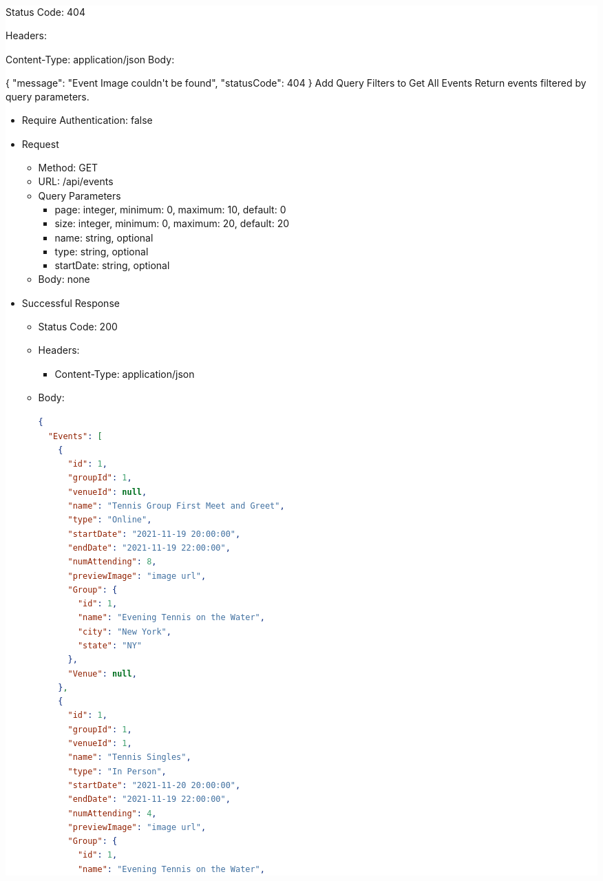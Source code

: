 Status Code: 404

Headers:

Content-Type: application/json
Body:

{
  "message": "Event Image couldn't be found",
  "statusCode": 404
}
Add Query Filters to Get All Events
Return events filtered by query parameters.

* Require Authentication: false
* Request
  * Method: GET
  * URL: /api/events
  * Query Parameters
    * page: integer, minimum: 0, maximum: 10, default: 0
    * size: integer, minimum: 0, maximum: 20, default: 20
    * name: string, optional
    * type: string, optional
    * startDate: string, optional
  * Body: none

* Successful Response
  * Status Code: 200
  * Headers:
    * Content-Type: application/json
  * Body:

    ```json
    {
      "Events": [
        {
          "id": 1,
          "groupId": 1,
          "venueId": null,
          "name": "Tennis Group First Meet and Greet",
          "type": "Online",
          "startDate": "2021-11-19 20:00:00",
          "endDate": "2021-11-19 22:00:00",
          "numAttending": 8,
          "previewImage": "image url",
          "Group": {
            "id": 1,
            "name": "Evening Tennis on the Water",
            "city": "New York",
            "state": "NY"
          },
          "Venue": null,
        },
        {
          "id": 1,
          "groupId": 1,
          "venueId": 1,
          "name": "Tennis Singles",
          "type": "In Person",
          "startDate": "2021-11-20 20:00:00",
          "endDate": "2021-11-19 22:00:00",
          "numAttending": 4,
          "previewImage": "image url",
          "Group": {
            "id": 1,
            "name": "Evening Tennis on the Water",